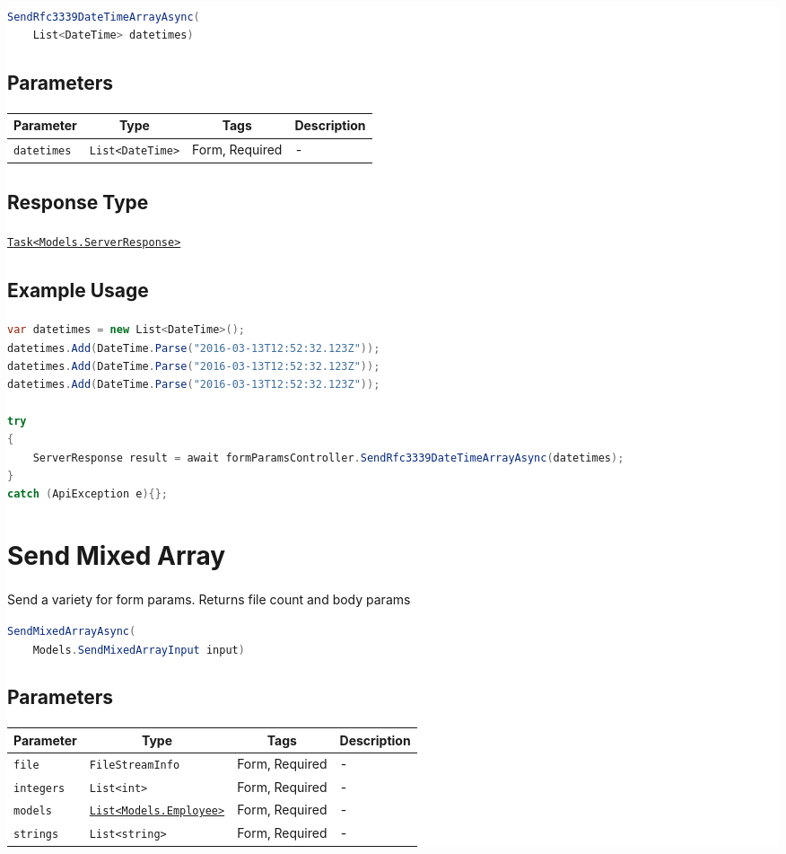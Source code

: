 ```csharp
SendRfc3339DateTimeArrayAsync(
    List<DateTime> datetimes)
```

## Parameters

| Parameter | Type | Tags | Description |
|  --- | --- | --- | --- |
| `datetimes` | `List<DateTime>` | Form, Required | - |

## Response Type

[`Task<Models.ServerResponse>`](/doc/models/server-response.md)

## Example Usage

```csharp
var datetimes = new List<DateTime>();
datetimes.Add(DateTime.Parse("2016-03-13T12:52:32.123Z"));
datetimes.Add(DateTime.Parse("2016-03-13T12:52:32.123Z"));
datetimes.Add(DateTime.Parse("2016-03-13T12:52:32.123Z"));

try
{
    ServerResponse result = await formParamsController.SendRfc3339DateTimeArrayAsync(datetimes);
}
catch (ApiException e){};
```


# Send Mixed Array

Send a variety for form params. Returns file count and body params

```csharp
SendMixedArrayAsync(
    Models.SendMixedArrayInput input)
```

## Parameters

| Parameter | Type | Tags | Description |
|  --- | --- | --- | --- |
| `file` | `FileStreamInfo` | Form, Required | - |
| `integers` | `List<int>` | Form, Required | - |
| `models` | [`List<Models.Employee>`](/doc/models/employee.md) | Form, Required | - |
| `strings` | `List<string>` | Form, Required | - |

